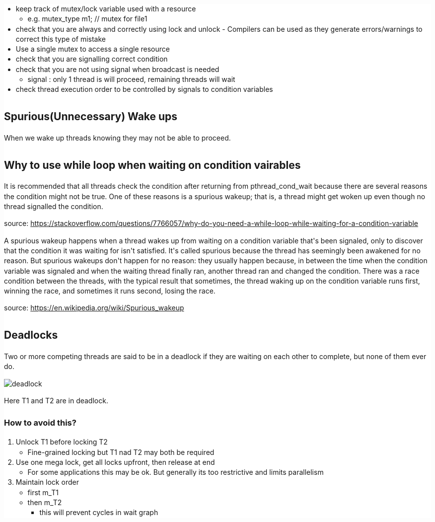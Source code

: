 - keep track of mutex/lock variable used with a resource
	- e.g. mutex_type m1; // mutex for file1
- check that you are always and correctly using lock and unlock 	- Compilers can be used as they generate errors/warnings to correct this type of mistake  	
- Use a single mutex to access a single resource
- check that you are signalling correct condition
- check that you are not using signal when broadcast is needed
	- signal : only 1 thread is will proceed, remaining threads will wait
- check thread execution order to be controlled by signals to condition variables

## Spurious(Unnecessary) Wake ups

When we wake up threads knowing they may not be able to proceed.

## Why to use while loop when waiting on condition vairables
It is recommended that all threads check the condition after returning from pthread_cond_wait because there are several reasons the condition might not be true. One of these reasons is a spurious wakeup; that is, a thread might get woken up even though no thread signalled the condition.

source: https://stackoverflow.com/questions/7766057/why-do-you-need-a-while-loop-while-waiting-for-a-condition-variable

A spurious wakeup happens when a thread wakes up from waiting on a condition variable that's been signaled, only to discover that the condition it was waiting for isn't satisfied. It's called spurious because the thread has seemingly been awakened for no reason. But spurious wakeups don't happen for no reason: they usually happen because, in between the time when the condition variable was signaled and when the waiting thread finally ran, another thread ran and changed the condition. There was a race condition between the threads, with the typical result that sometimes, the thread waking up on the condition variable runs first, winning the race, and sometimes it runs second, losing the race.

source: https://en.wikipedia.org/wiki/Spurious_wakeup

## Deadlocks

Two or more competing threads are said to be in a deadlock if they are waiting on each other to complete, but none of them ever do.

![deadlock](images/deadlock.png)

Here T1 and T2 are in deadlock.

### How to avoid this?

1. Unlock T1 before locking T2
	- Fine-grained locking but T1 nad T2 may both be required
2. Use one mega lock, get all locks upfront, then release at end
	- For some applications this may be ok. But generally its too restrictive and limits parallelism
3. Maintain lock order
	- first m_T1
    - then m_T2 
    	- this will prevent cycles in wait graph
